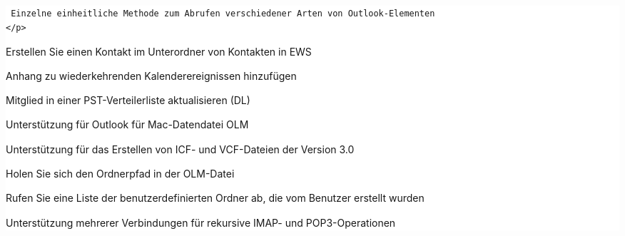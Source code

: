      Einzelne einheitliche Methode zum Abrufen verschiedener Arten von Outlook-Elementen
    </p>
   </div>
   <div class="col-lg-4">
    <em class="fa fa-folder-o ico-blue fa-2x col-lg-2">
    </em>
    <p class="col-lg-10">
     Erstellen Sie einen Kontakt im Unterordner von Kontakten in EWS
    </p>
   </div>
   <div class="col-lg-4">
    <em class="fa fa-calendar-plus-o ico-blue fa-2x col-lg-2">
    </em>
    <p class="col-lg-10">
     Anhang zu wiederkehrenden Kalenderereignissen hinzufügen
    </p>
   </div>
   <div class="col-lg-4">
    <em class="fa fa-compress ico-blue fa-2x col-lg-2">
    </em>
    <p class="col-lg-10">
     Mitglied in einer PST-Verteilerliste aktualisieren (DL)
    </p>
   </div>
   <div class="col-lg-4">
    <em class="fa fa-file ico-blue fa-2x col-lg-2">
    </em>
    <p class="col-lg-10">
     Unterstützung für Outlook für Mac-Datendatei OLM
    </p>
   </div>
   <div class="col-lg-4">
    <em class="fa fa-tags ico-blue fa-2x col-lg-2">
    </em>
    <p class="col-lg-10">
     Unterstützung für das Erstellen von ICF- und VCF-Dateien der Version 3.0
    </p>
   </div>
   <div class="col-lg-4">
    <em class="fa fa-folder ico-blue fa-2x col-lg-2">
    </em>
    <p class="col-lg-10">
     Holen Sie sich den Ordnerpfad in der OLM-Datei
    </p>
   </div>
   
   <div class="col-lg-4">
    <em class="fa fa-suitcase ico-blue fa-2x col-lg-2">
    </em>
    <p class="col-lg-10">
     Rufen Sie eine Liste der benutzerdefinierten Ordner ab, die vom Benutzer erstellt wurden
    </p>
   </div>
   <div class="col-lg-4">
    <em class="fa fa-cog ico-blue fa-2x col-lg-2">
    </em>
    <p class="col-lg-10">
     Unterstützung mehrerer Verbindungen für rekursive IMAP- und POP3-Operationen
    </p>
   </div>
   